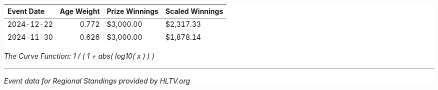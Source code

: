 | Event Date | Age Weight | Prize Winnings | Scaled Winnings |
| :- | -: | :- | :- |
| 2024-12-22 |      0.772 | $3,000.00      | $2,317.33       |
| 2024-11-30 |      0.626 | $3,000.00      | $1,878.14       |


<span id="curveFunction"></span>_The Curve Function: 1 / ( 1 + abs( log10( x ) ) )_<br />

---
_Event data for Regional Standings provided by HLTV.org_<br />

